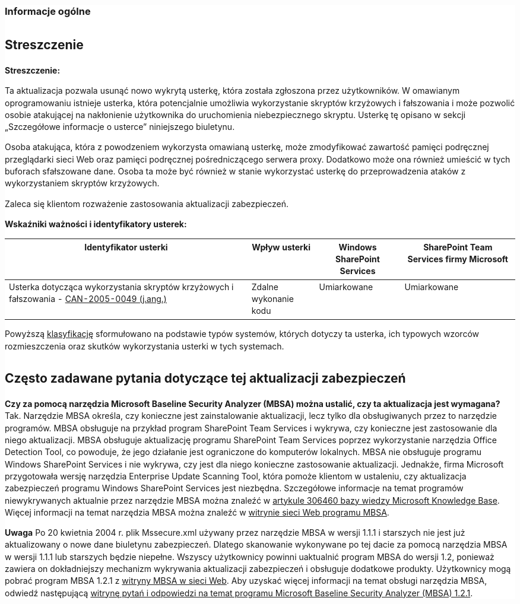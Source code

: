 ### Informacje ogólne

Streszczenie
------------

**Streszczenie:**

Ta aktualizacja pozwala usunąć nowo wykrytą usterkę, która została zgłoszona przez użytkowników. W omawianym oprogramowaniu istnieje usterka, która potencjalnie umożliwia wykorzystanie skryptów krzyżowych i fałszowania i może pozwolić osobie atakującej na nakłonienie użytkownika do uruchomienia niebezpiecznego skryptu. Usterkę tę opisano w sekcji „Szczegółowe informacje o usterce” niniejszego biuletynu.

Osoba atakująca, która z powodzeniem wykorzysta omawianą usterkę, może zmodyfikować zawartość pamięci podręcznej przeglądarki sieci Web oraz pamięci podręcznej pośredniczącego serwera proxy. Dodatkowo może ona również umieścić w tych buforach sfałszowane dane. Osoba ta może być również w stanie wykorzystać usterkę do przeprowadzenia ataków z wykorzystaniem skryptów krzyżowych.

Zaleca się klientom rozważenie zastosowania aktualizacji zabezpieczeń.

**Wskaźniki ważności i identyfikatory usterek:**

| Identyfikator usterki                                                                                                                                         | Wpływ usterki         | Windows SharePoint Services | SharePoint Team Services firmy Microsoft |
|---------------------------------------------------------------------------------------------------------------------------------------------------------------|-----------------------|-----------------------------|------------------------------------------|
| Usterka dotycząca wykorzystania skryptów krzyżowych i fałszowania - [CAN-2005-0049 (j.ang.)](http://www.cve.mitre.org/cgi-bin/cvename.cgi?name=can-2005-0049) | Zdalne wykonanie kodu | Umiarkowane                 | Umiarkowane                              |

Powyższą [klasyfikację](http://technet.microsoft.com/security/bulletin/rating) sformułowano na podstawie typów systemów, których dotyczy ta usterka, ich typowych wzorców rozmieszczenia oraz skutków wykorzystania usterki w tych systemach.

Często zadawane pytania dotyczące tej aktualizacji zabezpieczeń
---------------------------------------------------------------

**Czy za pomocą narzędzia Microsoft Baseline Security Analyzer (MBSA) można ustalić, czy ta aktualizacja jest wymagana?**  
Tak. Narzędzie MBSA określa, czy konieczne jest zainstalowanie aktualizacji, lecz tylko dla obsługiwanych przez to narzędzie programów. MBSA obsługuje na przykład program SharePoint Team Services i wykrywa, czy konieczne jest zastosowanie dla niego aktualizacji. MBSA obsługuje aktualizację programu SharePoint Team Services poprzez wykorzystanie narzędzia Office Detection Tool, co powoduje, że jego działanie jest ograniczone do komputerów lokalnych.
MBSA nie obsługuje programu Windows SharePoint Services i nie wykrywa, czy jest dla niego konieczne zastosowanie aktualizacji. Jednakże, firma Microsoft przygotowała wersję narzędzia Enterprise Update Scanning Tool, która pomoże klientom w ustaleniu, czy aktualizacja zabezpieczeń programu Windows SharePoint Services jest niezbędna.
Szczegółowe informacje na temat programów niewykrywanych aktualnie przez narzędzie MBSA można znaleźć w [artykule 306460 bazy wiedzy Microsoft Knowledge Base](http://support.microsoft.com/kb/306460). Więcej informacji na temat narzędzia MBSA można znaleźć w [witrynie sieci Web programu MBSA](http://www.microsoft.com/poland/technet/security/tools/mbsa.mspx).

**Uwaga** Po 20 kwietnia 2004 r. plik Mssecure.xml używany przez narzędzie MBSA w wersji 1.1.1 i starszych nie jest już aktualizowany o nowe dane biuletynu zabezpieczeń. Dlatego skanowanie wykonywane po tej dacie za pomocą narzędzia MBSA w wersji 1.1.1 lub starszych będzie niepełne. Wszyscy użytkownicy powinni uaktualnić program MBSA do wersji 1.2, ponieważ zawiera on dokładniejszy mechanizm wykrywania aktualizacji zabezpieczeń i obsługuje dodatkowe produkty. Użytkownicy mogą pobrać program MBSA 1.2.1 z [witryny MBSA w sieci Web](http://www.microsoft.com/poland/technet/security/tools/mbsa.mspx). Aby uzyskać więcej informacji na temat obsługi narzędzia MBSA, odwiedź następującą [witrynę pytań i odpowiedzi na temat programu Microsoft Baseline Security Analyzer (MBSA) 1.2.1](http://www.microsoft.com/poland/technet/security/tools/mbsaqa.mspx).
